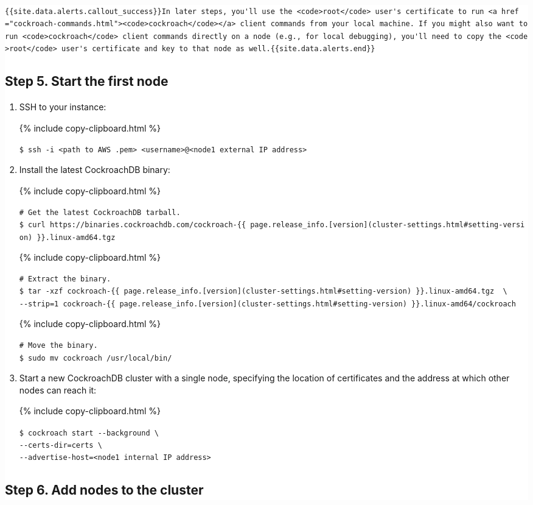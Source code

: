     {{site.data.alerts.callout_success}}In later steps, you'll use the <code>root</code> user's certificate to run <a href="cockroach-commands.html"><code>cockroach</code></a> client commands from your local machine. If you might also want to run <code>cockroach</code> client commands directly on a node (e.g., for local debugging), you'll need to copy the <code>root</code> user's certificate and key to that node as well.{{site.data.alerts.end}}

## Step 5. Start the first node

1. SSH to your instance:

    {% include copy-clipboard.html %}
    ~~~ shell
    $ ssh -i <path to AWS .pem> <username>@<node1 external IP address>
    ~~~

2. Install the latest CockroachDB binary:

    {% include copy-clipboard.html %}
    ~~~ shell
    # Get the latest CockroachDB tarball.
    $ curl https://binaries.cockroachdb.com/cockroach-{{ page.release_info.[version](cluster-settings.html#setting-version) }}.linux-amd64.tgz
    ~~~

    {% include copy-clipboard.html %}
    ~~~ shell
    # Extract the binary.
    $ tar -xzf cockroach-{{ page.release_info.[version](cluster-settings.html#setting-version) }}.linux-amd64.tgz  \
    --strip=1 cockroach-{{ page.release_info.[version](cluster-settings.html#setting-version) }}.linux-amd64/cockroach
    ~~~

    {% include copy-clipboard.html %}
    ~~~ shell
    # Move the binary.
    $ sudo mv cockroach /usr/local/bin/
    ~~~

3. Start a new CockroachDB cluster with a single node, specifying the location of certificates and the address at which other nodes can reach it:

    {% include copy-clipboard.html %}
    ~~~ shell
    $ cockroach start --background \
    --certs-dir=certs \
    --advertise-host=<node1 internal IP address>
    ~~~

## Step 6. Add nodes to the cluster
